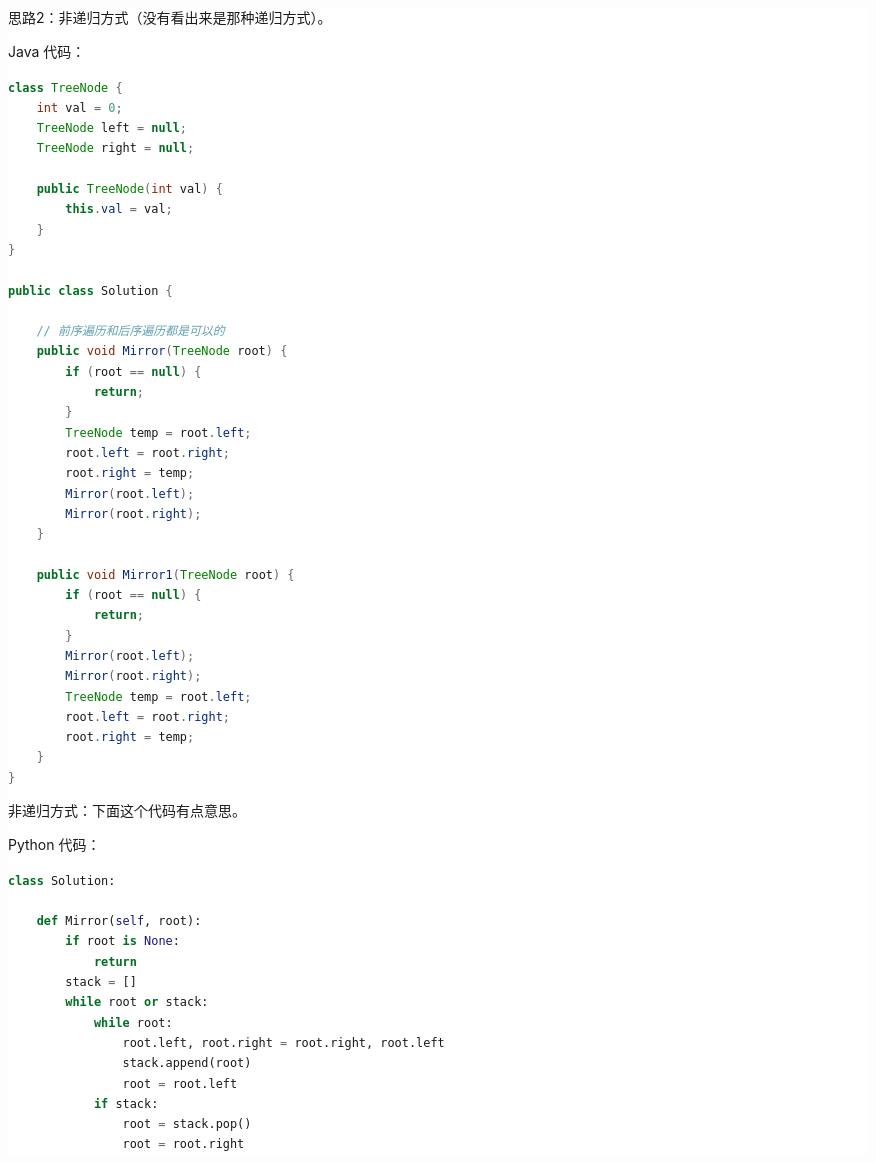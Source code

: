 思路2：非递归方式（没有看出来是那种递归方式）。

Java 代码：

```java
class TreeNode {
    int val = 0;
    TreeNode left = null;
    TreeNode right = null;

    public TreeNode(int val) {
        this.val = val;
    }
}

public class Solution {

    // 前序遍历和后序遍历都是可以的
    public void Mirror(TreeNode root) {
        if (root == null) {
            return;
        }
        TreeNode temp = root.left;
        root.left = root.right;
        root.right = temp;
        Mirror(root.left);
        Mirror(root.right);
    }

    public void Mirror1(TreeNode root) {
        if (root == null) {
            return;
        }
        Mirror(root.left);
        Mirror(root.right);
        TreeNode temp = root.left;
        root.left = root.right;
        root.right = temp;
    }
}
```

非递归方式：下面这个代码有点意思。

Python 代码：

```python
class Solution:

    def Mirror(self, root):
        if root is None:
            return
        stack = []
        while root or stack:
            while root:
                root.left, root.right = root.right, root.left
                stack.append(root)
                root = root.left
            if stack:
                root = stack.pop()
                root = root.right
```
